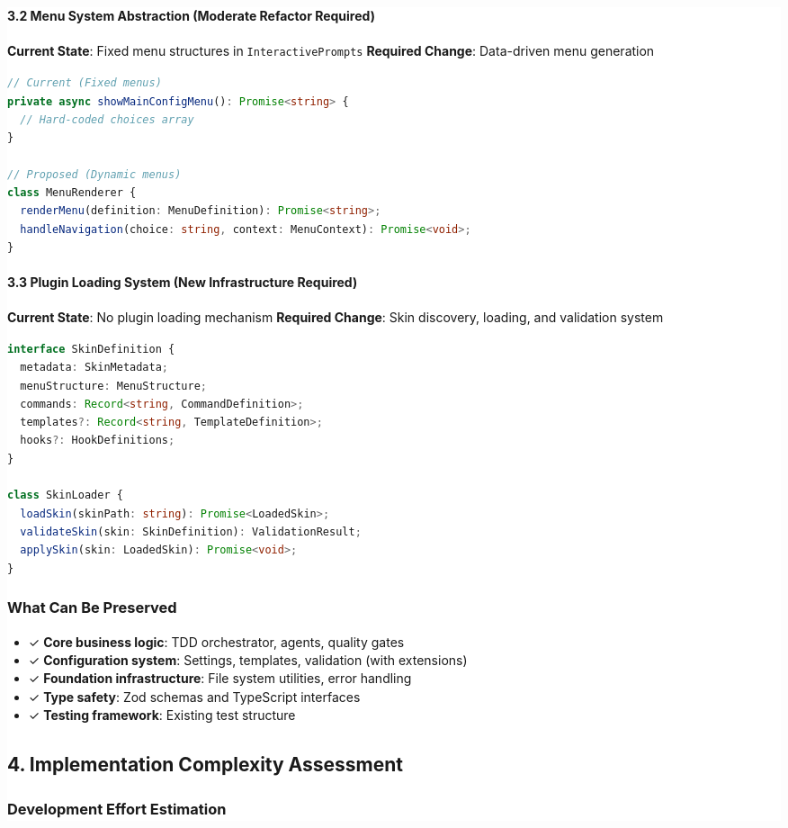 #### 3.2 Menu System Abstraction (Moderate Refactor Required)

**Current State**: Fixed menu structures in `InteractivePrompts`
**Required Change**: Data-driven menu generation

```typescript
// Current (Fixed menus)
private async showMainConfigMenu(): Promise<string> {
  // Hard-coded choices array
}

// Proposed (Dynamic menus)
class MenuRenderer {
  renderMenu(definition: MenuDefinition): Promise<string>;
  handleNavigation(choice: string, context: MenuContext): Promise<void>;
}
```

#### 3.3 Plugin Loading System (New Infrastructure Required)

**Current State**: No plugin loading mechanism
**Required Change**: Skin discovery, loading, and validation system

```typescript
interface SkinDefinition {
  metadata: SkinMetadata;
  menuStructure: MenuStructure;
  commands: Record<string, CommandDefinition>;
  templates?: Record<string, TemplateDefinition>;
  hooks?: HookDefinitions;
}

class SkinLoader {
  loadSkin(skinPath: string): Promise<LoadedSkin>;
  validateSkin(skin: SkinDefinition): ValidationResult;
  applySkin(skin: LoadedSkin): Promise<void>;
}
```

### What Can Be Preserved

- ✓ **Core business logic**: TDD orchestrator, agents, quality gates
- ✓ **Configuration system**: Settings, templates, validation (with extensions)
- ✓ **Foundation infrastructure**: File system utilities, error handling
- ✓ **Type safety**: Zod schemas and TypeScript interfaces
- ✓ **Testing framework**: Existing test structure

## 4. Implementation Complexity Assessment

### Development Effort Estimation
